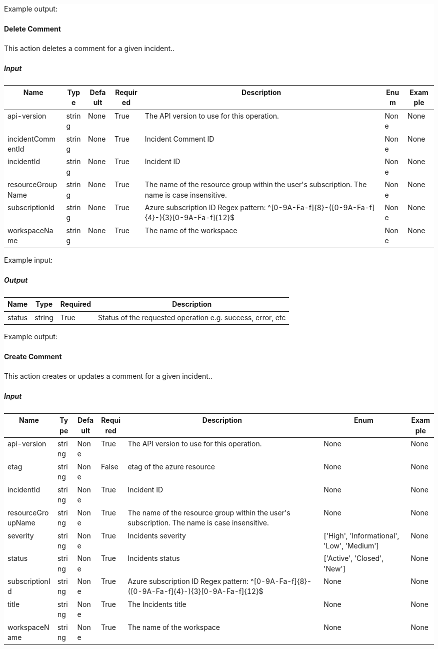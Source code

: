 Example output:

```
```

#### Delete Comment

This action deletes a comment for a given incident..

##### Input

|Name|Type|Default|Required|Description|Enum|Example|
|----|----|-------|--------|-----------|----|-------|
|api-version|string|None|True|The API version to use for this operation.|None|None|
|incidentCommentId|string|None|True|Incident Comment ID|None|None|
|incidentId|string|None|True|Incident ID|None|None|
|resourceGroupName|string|None|True|The name of the resource group within the user's subscription. The name is case insensitive.|None|None|
|subscriptionId|string|None|True|Azure subscription ID Regex pattern: ^[0-9A-Fa-f]{8}-([0-9A-Fa-f]{4}-){3}[0-9A-Fa-f]{12}$|None|None|
|workspaceName|string|None|True|The name of the workspace|None|None|

Example input:

```
```

##### Output

|Name|Type|Required|Description|
|----|----|--------|-----------|
|status|string|True|Status of the requested operation e.g. success, error, etc|

Example output:

```
```

#### Create Comment

This action creates or updates a comment for a given incident..

##### Input

|Name|Type|Default|Required|Description|Enum|Example|
|----|----|-------|--------|-----------|----|-------|
|api-version|string|None|True|The API version to use for this operation.|None|None|
|etag|string|None|False|etag of the azure resource|None|None|
|incidentId|string|None|True|Incident ID|None|None|
|resourceGroupName|string|None|True|The name of the resource group within the user's subscription. The name is case insensitive.|None|None|
|severity|string|None|True|Incidents severity|['High', 'Informational', 'Low', 'Medium']|None|
|status|string|None|True|Incidents status|['Active', 'Closed', 'New']|None|
|subscriptionId|string|None|True|Azure subscription ID Regex pattern: ^[0-9A-Fa-f]{8}-([0-9A-Fa-f]{4}-){3}[0-9A-Fa-f]{12}$|None|None|
|title|string|None|True|The Incidents title|None|None|
|workspaceName|string|None|True|The name of the workspace|None|None|

